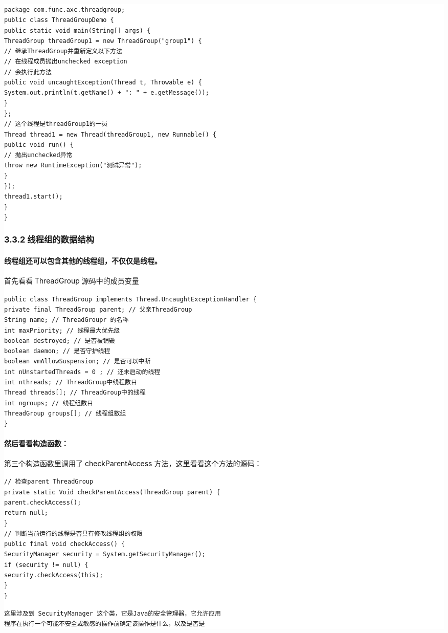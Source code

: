 ```
package com.func.axc.threadgroup;
public class ThreadGroupDemo {
public static void main(String[] args) {
ThreadGroup threadGroup1 = new ThreadGroup("group1") {
// 继承ThreadGroup并重新定义以下方法
// 在线程成员抛出unchecked exception
// 会执行此方法
public void uncaughtException(Thread t, Throwable e) {
System.out.println(t.getName() + ": " + e.getMessage());
}
};
// 这个线程是threadGroup1的一员
Thread thread1 = new Thread(threadGroup1, new Runnable() {
public void run() {
// 抛出unchecked异常
throw new RuntimeException("测试异常");
}
});
thread1.start();
}
}
```
### 3.3.2 线程组的数据结构

#### 线程组还可以包含其他的线程组，不仅仅是线程。

首先看看 ThreadGroup 源码中的成员变量

```
public class ThreadGroup implements Thread.UncaughtExceptionHandler {
private final ThreadGroup parent; // 父亲ThreadGroup
String name; // ThreadGroupr 的名称
int maxPriority; // 线程最大优先级
boolean destroyed; // 是否被销毁
boolean daemon; // 是否守护线程
boolean vmAllowSuspension; // 是否可以中断
int nUnstartedThreads = 0 ; // 还未启动的线程
int nthreads; // ThreadGroup中线程数目
Thread threads[]; // ThreadGroup中的线程
int ngroups; // 线程组数目
ThreadGroup groups[]; // 线程组数组
}
```
#### 然后看看构造函数：


第三个构造函数里调用了 checkParentAccess 方法，这里看看这个方法的源码：

```
// 检查parent ThreadGroup
private static Void checkParentAccess(ThreadGroup parent) {
parent.checkAccess();
return null;
}
// 判断当前运行的线程是否具有修改线程组的权限
public final void checkAccess() {
SecurityManager security = System.getSecurityManager();
if (security != null) {
security.checkAccess(this);
}
}
```
```
这里涉及到 SecurityManager 这个类，它是Java的安全管理器，它允许应用
程序在执行一个可能不安全或敏感的操作前确定该操作是什么，以及是否是
```